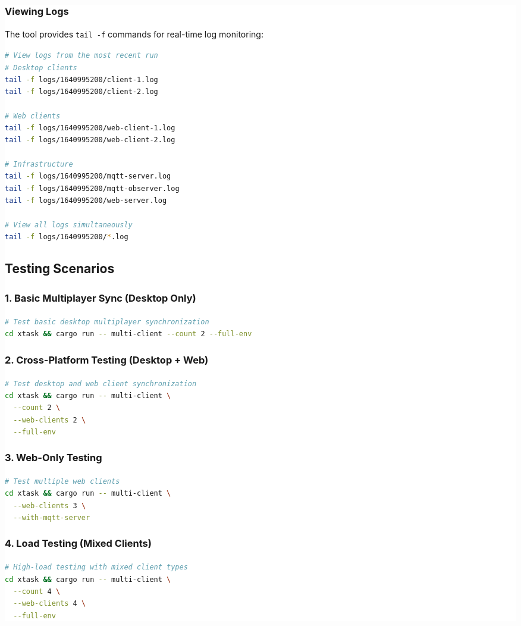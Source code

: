 ### Viewing Logs
The tool provides `tail -f` commands for real-time log monitoring:

```bash
# View logs from the most recent run
# Desktop clients
tail -f logs/1640995200/client-1.log
tail -f logs/1640995200/client-2.log

# Web clients
tail -f logs/1640995200/web-client-1.log
tail -f logs/1640995200/web-client-2.log

# Infrastructure
tail -f logs/1640995200/mqtt-server.log
tail -f logs/1640995200/mqtt-observer.log
tail -f logs/1640995200/web-server.log

# View all logs simultaneously
tail -f logs/1640995200/*.log
```

## Testing Scenarios

### 1. Basic Multiplayer Sync (Desktop Only)
```bash
# Test basic desktop multiplayer synchronization
cd xtask && cargo run -- multi-client --count 2 --full-env
```

### 2. Cross-Platform Testing (Desktop + Web)
```bash
# Test desktop and web client synchronization
cd xtask && cargo run -- multi-client \
  --count 2 \
  --web-clients 2 \
  --full-env
```

### 3. Web-Only Testing
```bash
# Test multiple web clients
cd xtask && cargo run -- multi-client \
  --web-clients 3 \
  --with-mqtt-server
```

### 4. Load Testing (Mixed Clients)
```bash
# High-load testing with mixed client types
cd xtask && cargo run -- multi-client \
  --count 4 \
  --web-clients 4 \
  --full-env
```
